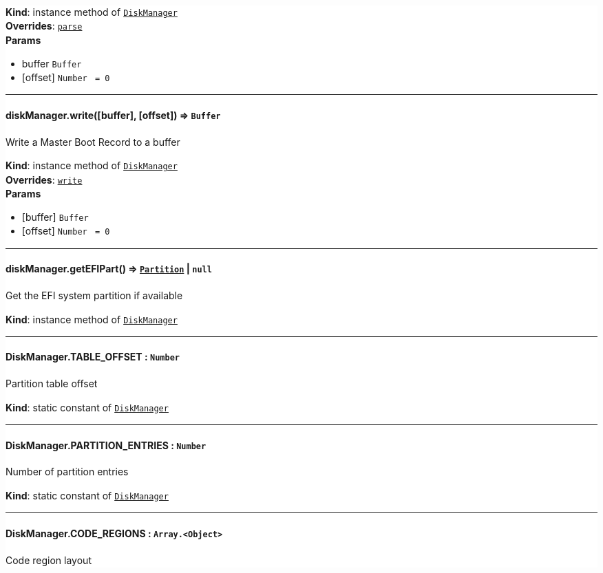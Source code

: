 **Kind**: instance method of [<code>DiskManager</code>](#MBR.DiskManager)  
**Overrides**: [<code>parse</code>](#MBR+parse)  
**Params**

- buffer <code>Buffer</code>
- [offset] <code>Number</code> <code> = 0</code>


* * *

<a name="MBR.DiskManager+write"></a>

#### diskManager.write([buffer], [offset]) ⇒ <code>Buffer</code>
Write a Master Boot Record to a buffer

**Kind**: instance method of [<code>DiskManager</code>](#MBR.DiskManager)  
**Overrides**: [<code>write</code>](#MBR+write)  
**Params**

- [buffer] <code>Buffer</code>
- [offset] <code>Number</code> <code> = 0</code>


* * *

<a name="MBR+getEFIPart"></a>

#### diskManager.getEFIPart() ⇒ [<code>Partition</code>](#MBR.Partition) \| <code>null</code>
Get the EFI system partition if available

**Kind**: instance method of [<code>DiskManager</code>](#MBR.DiskManager)  

* * *

<a name="MBR.DiskManager.TABLE_OFFSET"></a>

#### DiskManager.TABLE_OFFSET : <code>Number</code>
Partition table offset

**Kind**: static constant of [<code>DiskManager</code>](#MBR.DiskManager)  

* * *

<a name="MBR.DiskManager.PARTITION_ENTRIES"></a>

#### DiskManager.PARTITION_ENTRIES : <code>Number</code>
Number of partition entries

**Kind**: static constant of [<code>DiskManager</code>](#MBR.DiskManager)  

* * *

<a name="MBR.DiskManager.CODE_REGIONS"></a>

#### DiskManager.CODE_REGIONS : <code>Array.&lt;Object&gt;</code>
Code region layout
